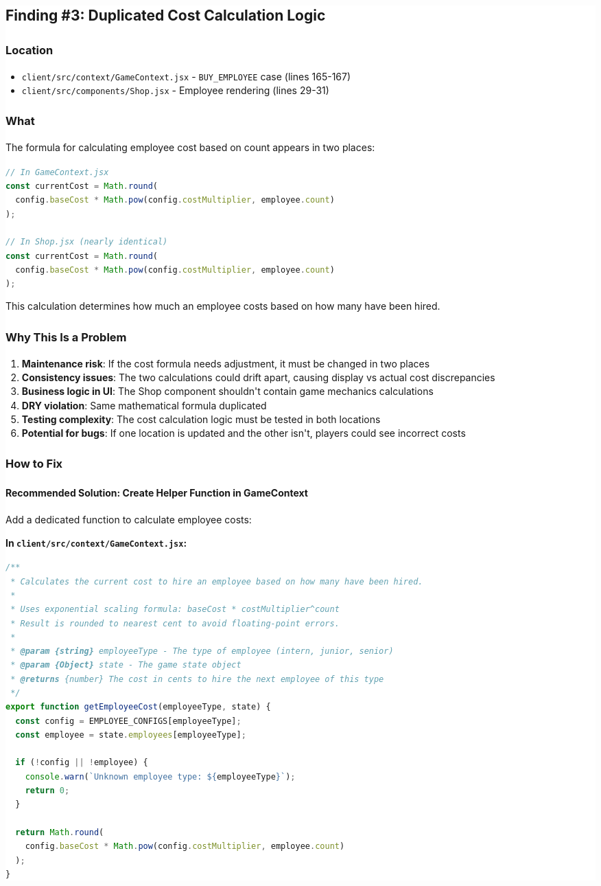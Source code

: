 ## Finding #3: Duplicated Cost Calculation Logic

### Location
- `client/src/context/GameContext.jsx` - `BUY_EMPLOYEE` case (lines 165-167)
- `client/src/components/Shop.jsx` - Employee rendering (lines 29-31)

### What
The formula for calculating employee cost based on count appears in two places:
```javascript
// In GameContext.jsx
const currentCost = Math.round(
  config.baseCost * Math.pow(config.costMultiplier, employee.count)
);

// In Shop.jsx (nearly identical)
const currentCost = Math.round(
  config.baseCost * Math.pow(config.costMultiplier, employee.count)
);
```

This calculation determines how much an employee costs based on how many have been hired.

### Why This Is a Problem
1. **Maintenance risk**: If the cost formula needs adjustment, it must be changed in two places
2. **Consistency issues**: The two calculations could drift apart, causing display vs actual cost discrepancies
3. **Business logic in UI**: The Shop component shouldn't contain game mechanics calculations
4. **DRY violation**: Same mathematical formula duplicated
5. **Testing complexity**: The cost calculation logic must be tested in both locations
6. **Potential for bugs**: If one location is updated and the other isn't, players could see incorrect costs

### How to Fix

#### Recommended Solution: Create Helper Function in GameContext
Add a dedicated function to calculate employee costs:

**In `client/src/context/GameContext.jsx`:**
```javascript
/**
 * Calculates the current cost to hire an employee based on how many have been hired.
 * 
 * Uses exponential scaling formula: baseCost * costMultiplier^count
 * Result is rounded to nearest cent to avoid floating-point errors.
 *
 * @param {string} employeeType - The type of employee (intern, junior, senior)
 * @param {Object} state - The game state object
 * @returns {number} The cost in cents to hire the next employee of this type
 */
export function getEmployeeCost(employeeType, state) {
  const config = EMPLOYEE_CONFIGS[employeeType];
  const employee = state.employees[employeeType];
  
  if (!config || !employee) {
    console.warn(`Unknown employee type: ${employeeType}`);
    return 0;
  }
  
  return Math.round(
    config.baseCost * Math.pow(config.costMultiplier, employee.count)
  );
}
```